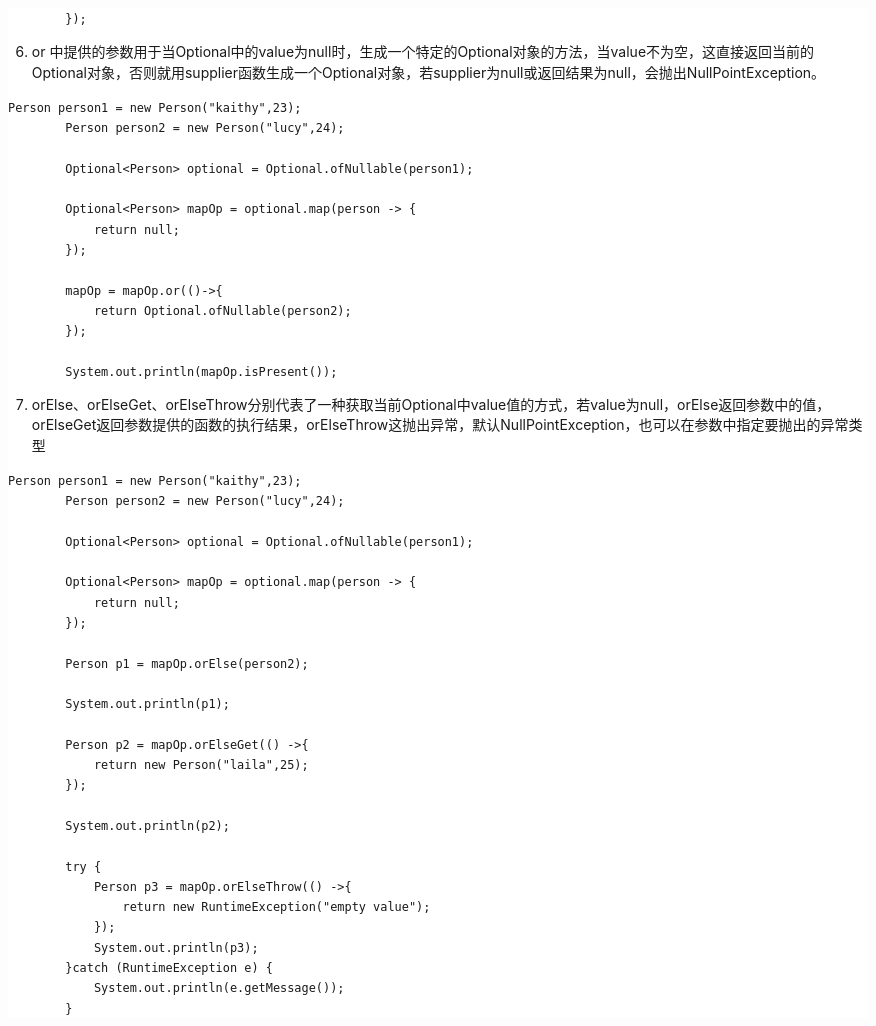 ```
        });
```

6. or 中提供的参数用于当Optional中的value为null时，生成一个特定的Optional对象的方法，当value不为空，这直接返回当前的Optional对象，否则就用supplier函数生成一个Optional对象，若supplier为null或返回结果为null，会抛出NullPointException。

```
Person person1 = new Person("kaithy",23);
        Person person2 = new Person("lucy",24);

        Optional<Person> optional = Optional.ofNullable(person1);

        Optional<Person> mapOp = optional.map(person -> {
            return null;
        });

        mapOp = mapOp.or(()->{
            return Optional.ofNullable(person2);
        });

        System.out.println(mapOp.isPresent());

```

7. orElse、orElseGet、orElseThrow分别代表了一种获取当前Optional中value值的方式，若value为null，orElse返回参数中的值，orElseGet返回参数提供的函数的执行结果，orElseThrow这抛出异常，默认NullPointException，也可以在参数中指定要抛出的异常类型

```
Person person1 = new Person("kaithy",23);
        Person person2 = new Person("lucy",24);

        Optional<Person> optional = Optional.ofNullable(person1);

        Optional<Person> mapOp = optional.map(person -> {
            return null;
        });

        Person p1 = mapOp.orElse(person2);

        System.out.println(p1);

        Person p2 = mapOp.orElseGet(() ->{
            return new Person("laila",25);
        });

        System.out.println(p2);

        try {
            Person p3 = mapOp.orElseThrow(() ->{
                return new RuntimeException("empty value");
            });
            System.out.println(p3);
        }catch (RuntimeException e) {
            System.out.println(e.getMessage());
        }

```
